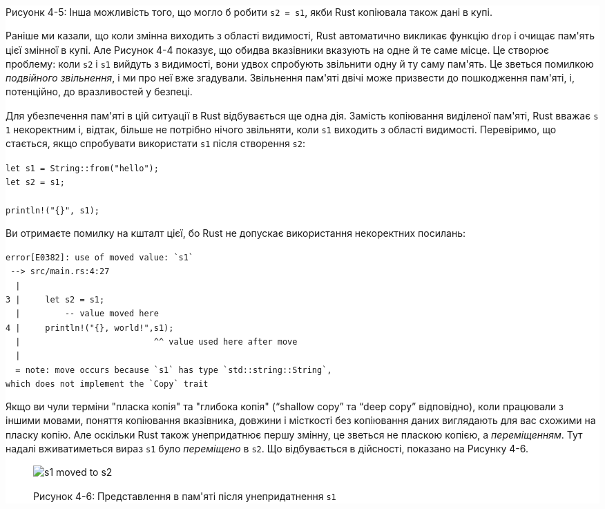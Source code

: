 <figcaption>

Рисуонк 4-5: Інша можливість того, що могло б робити `s2 = s1`, якби Rust 
копіювала також дані в купі.

</figcaption>
</figure>

Раніше ми казали, що коли змінна виходить з області видимості, Rust автоматично викликає функцію `drop` і очищає пам'ять цієї змінної в купі. Але Рисунок 4-4 показує, що обидва вказівники вказують на одне й те саме місце. Це створює проблему: коли `s2` і `s1` вийдуть з видимості, вони удвох спробують звільнити одну й ту саму пам'ять. Це зветься помилкою *подвійного звільнення*, і ми про неї вже згадували. Звільнення пам'яті двічі може призвести до пошкодження пам'яті, і, потенційно, до вразливостей у безпеці.

Для убезпечення пам'яті в цій ситуації в Rust відбувається ще одна дія. Замість копіювання виділеної пам'яті, Rust вважає `s1` некоректним і, відтак, більше не потрібно нічого звільняти, коли `s1` виходить з області видимості. Перевіримо, що стається, якщо спробувати використати `s1` після створення `s2`:

```rust,ignore
let s1 = String::from("hello");
let s2 = s1;

println!("{}", s1);
```

Ви отримаєте помилку на кшталт цієї, бо Rust не допускає використання некоректних посилань:

```text
error[E0382]: use of moved value: `s1`
 --> src/main.rs:4:27
  |
3 |     let s2 = s1;
  |         -- value moved here
4 |     println!("{}, world!",s1);
  |                           ^^ value used here after move
  |
  = note: move occurs because `s1` has type `std::string::String`,
which does not implement the `Copy` trait
```

Якщо ви чули терміни "пласка копія" та "глибока копія" (“shallow copy” та “deep copy” відповідно), коли працювали з іншими мовами, поняття копіювання вказівника, довжини і місткості без копіювання даних виглядають для вас схожими на пласку копію. Але оскільки Rust також унепридатнює першу змінну, це зветься не пласкою копією, а *переміщенням*. Тут надалі вживатиметься вираз `s1` було *переміщено* в `s2`. Що відбувається в дійсності, показано на Рисунку 4-6.

<figure>
<img alt="s1 moved to s2" src="img/trpl04-04.svg" class="center" 
style="width: 50%;" />

<figcaption>

Рисунок 4-6: Представлення в пам'яті після унепридатнення `s1`

</figcaption>
</figure>

